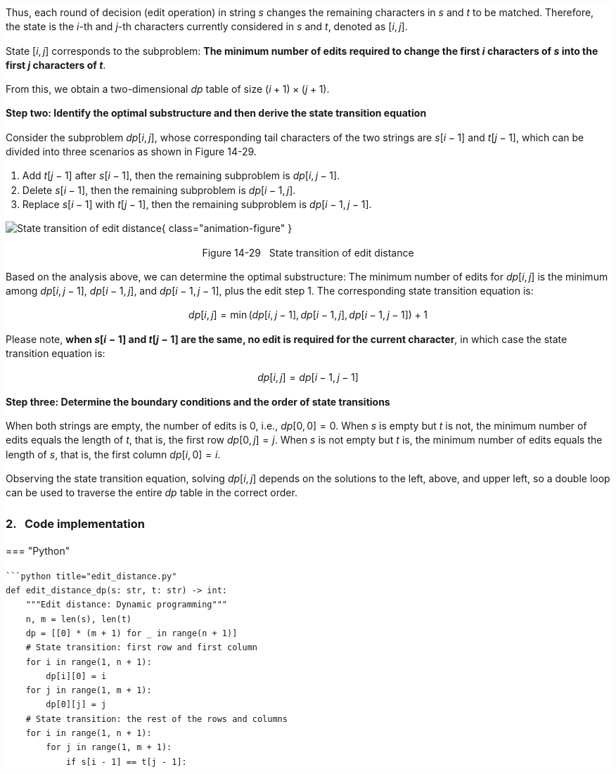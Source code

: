 Thus, each round of decision (edit operation) in string $s$ changes the remaining characters in $s$ and $t$ to be matched. Therefore, the state is the $i$-th and $j$-th characters currently considered in $s$ and $t$, denoted as $[i, j]$.

State $[i, j]$ corresponds to the subproblem: **The minimum number of edits required to change the first $i$ characters of $s$ into the first $j$ characters of $t$**.

From this, we obtain a two-dimensional $dp$ table of size $(i+1) \times (j+1)$.

**Step two: Identify the optimal substructure and then derive the state transition equation**

Consider the subproblem $dp[i, j]$, whose corresponding tail characters of the two strings are $s[i-1]$ and $t[j-1]$, which can be divided into three scenarios as shown in Figure 14-29.

1. Add $t[j-1]$ after $s[i-1]$, then the remaining subproblem is $dp[i, j-1]$.
2. Delete $s[i-1]$, then the remaining subproblem is $dp[i-1, j]$.
3. Replace $s[i-1]$ with $t[j-1]$, then the remaining subproblem is $dp[i-1, j-1]$.

![State transition of edit distance](edit_distance_problem.assets/edit_distance_state_transfer.png){ class="animation-figure" }

<p align="center"> Figure 14-29 &nbsp; State transition of edit distance </p>

Based on the analysis above, we can determine the optimal substructure: The minimum number of edits for $dp[i, j]$ is the minimum among $dp[i, j-1]$, $dp[i-1, j]$, and $dp[i-1, j-1]$, plus the edit step $1$. The corresponding state transition equation is:

$$
dp[i, j] = \min(dp[i, j-1], dp[i-1, j], dp[i-1, j-1]) + 1
$$

Please note, **when $s[i-1]$ and $t[j-1]$ are the same, no edit is required for the current character**, in which case the state transition equation is:

$$
dp[i, j] = dp[i-1, j-1]
$$

**Step three: Determine the boundary conditions and the order of state transitions**

When both strings are empty, the number of edits is $0$, i.e., $dp[0, 0] = 0$. When $s$ is empty but $t$ is not, the minimum number of edits equals the length of $t$, that is, the first row $dp[0, j] = j$. When $s$ is not empty but $t$ is, the minimum number of edits equals the length of $s$, that is, the first column $dp[i, 0] = i$.

Observing the state transition equation, solving $dp[i, j]$ depends on the solutions to the left, above, and upper left, so a double loop can be used to traverse the entire $dp$ table in the correct order.

### 2. &nbsp; Code implementation

=== "Python"

    ```python title="edit_distance.py"
    def edit_distance_dp(s: str, t: str) -> int:
        """Edit distance: Dynamic programming"""
        n, m = len(s), len(t)
        dp = [[0] * (m + 1) for _ in range(n + 1)]
        # State transition: first row and first column
        for i in range(1, n + 1):
            dp[i][0] = i
        for j in range(1, m + 1):
            dp[0][j] = j
        # State transition: the rest of the rows and columns
        for i in range(1, n + 1):
            for j in range(1, m + 1):
                if s[i - 1] == t[j - 1]: